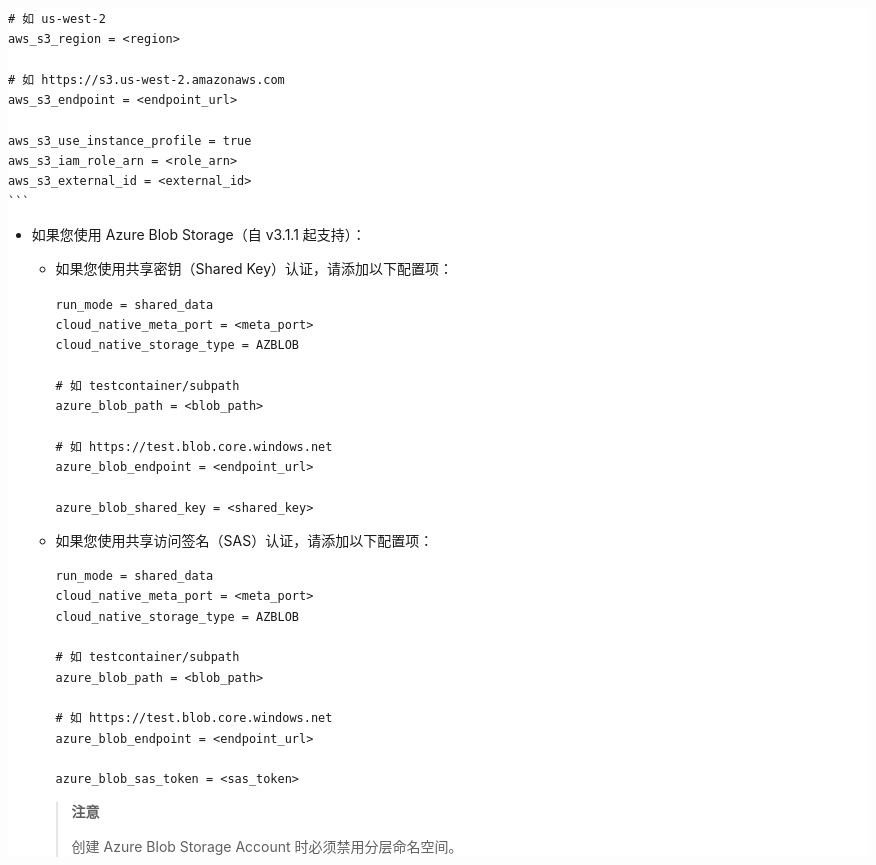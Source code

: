     # 如 us-west-2
    aws_s3_region = <region>

    # 如 https://s3.us-west-2.amazonaws.com
    aws_s3_endpoint = <endpoint_url>

    aws_s3_use_instance_profile = true
    aws_s3_iam_role_arn = <role_arn>
    aws_s3_external_id = <external_id>
    ```

- 如果您使用 Azure Blob Storage（自 v3.1.1 起支持）：

  - 如果您使用共享密钥（Shared Key）认证，请添加以下配置项：

    ```Properties
    run_mode = shared_data
    cloud_native_meta_port = <meta_port>
    cloud_native_storage_type = AZBLOB

    # 如 testcontainer/subpath
    azure_blob_path = <blob_path>

    # 如 https://test.blob.core.windows.net
    azure_blob_endpoint = <endpoint_url>

    azure_blob_shared_key = <shared_key>
    ```

  - 如果您使用共享访问签名（SAS）认证，请添加以下配置项：

    ```Properties
    run_mode = shared_data
    cloud_native_meta_port = <meta_port>
    cloud_native_storage_type = AZBLOB

    # 如 testcontainer/subpath
    azure_blob_path = <blob_path>

    # 如 https://test.blob.core.windows.net
    azure_blob_endpoint = <endpoint_url>

    azure_blob_sas_token = <sas_token>
    ```

  > **注意**
  >
  > 创建 Azure Blob Storage Account 时必须禁用分层命名空间。
